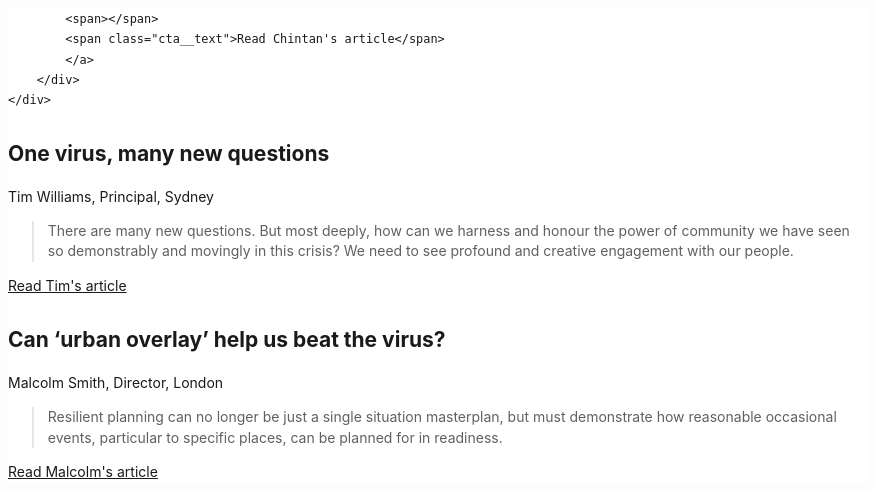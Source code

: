             <span></span>
            <span class="cta__text">Read Chintan's article</span>
            </a>
        </div>
    </div>
</div>
<div class="perspectives__item">
    <div class="perspective">
        <div class="preview-card__pic" style="background-image: url(/-/media/arup/images/perspectives/themes/covid19/cities-and-planning/profiles/tim-williams.jpg?h=270&w=390&hash=B2A48C519D5ED9D5F77BF4B1259B206A);">
        </div>
        <div class="perspective__main">
            <H2 class="quote-title">One virus, many new questions</H2>
            <span class="author-details">Tim Williams, Principal, Sydney</span>
            <blockquote>
                <p>
                    There are many new questions. But most deeply, how can we harness and honour the power of community we have seen so demonstrably and movingly in this crisis? We need to see profound and creative engagement with our people.
                </p>
            </blockquote>
        </div>
        <div class="perspective__footer">
            <a class="cta cta--black cta--small" href="/perspectives/p/planning-for-a-better-future-ideas-and-inspirations-for-the-post-pandemic-world/tim-williams#modal-content" HideLinkDescription="True">
            <span data-grunticon-embed class="icon icon-oval"></span>
            <span></span>
            <span class="cta__text">Read Tim's article</span>
            </a>
        </div>
    </div>
</div>
<div class="perspectives__item">
    <div class="perspective">
        <div class="preview-card__pic" style="background-image: url(/-/media/arup/images/perspectives/themes/covid19/cities-and-planning/profiles/malcolm-smith.jpg?h=261&w=390&hash=3AA044481431E5A31F631628EDD78FAF);">
                        </div>
        <div class="perspective__main">
            <H2 class="quote-title">Can ‘urban overlay’ help us beat the virus?</H2>
            <span class="author-details">Malcolm Smith, Director, London</span>
            <blockquote>
                <p>
                    Resilient planning can no longer be just a single situation masterplan, but must demonstrate how reasonable occasional events, particular to specific places, can be planned for in readiness.
                </p>
            </blockquote>
        </div>
        <div class="perspective__footer">
            <a class="cta cta--black cta--small" href="/perspectives/p/planning-for-a-better-future-ideas-and-inspirations-for-the-post-pandemic-world/malcolm-smith#modal-content" HideLinkDescription="True">
            <span data-grunticon-embed class="icon icon-oval"></span>
            <span></span>
            <span class="cta__text">Read Malcolm's article</span>
            </a>
        </div>
    </div>
</div>
<div class="perspectives__item">
    <div class="perspective">
        <div class="preview-card__pic" style="background-image: url(/-/media/arup/images/perspectives/themes/covid19/cities-and-planning/profiles/eike-sindlinger.jpg?h=260&w=390&hash=ED158541BB3877DD63E7A5A790F0B113);">